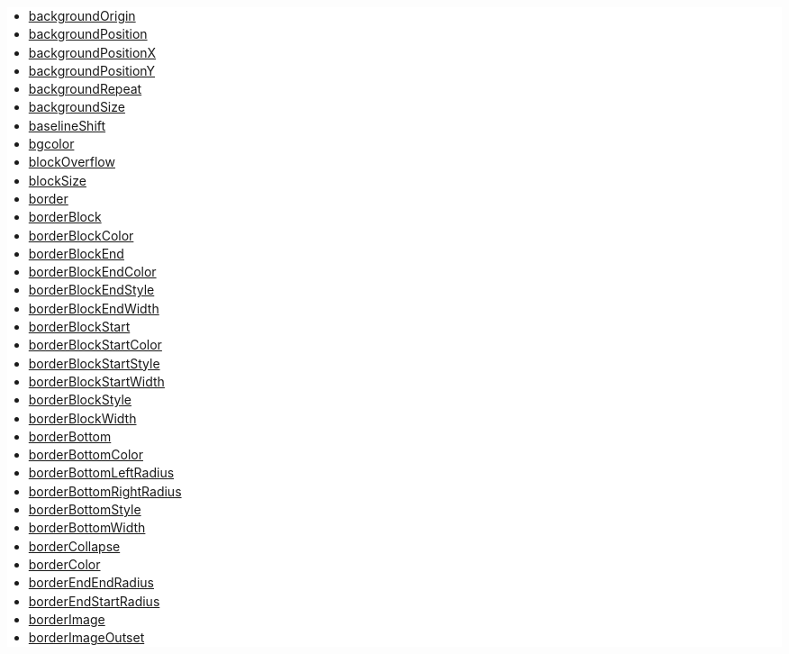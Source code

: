 - [backgroundOrigin](components_GraphEditor_DataEditor._internal_.AllSystemCSSProperties.md#backgroundorigin)
- [backgroundPosition](components_GraphEditor_DataEditor._internal_.AllSystemCSSProperties.md#backgroundposition)
- [backgroundPositionX](components_GraphEditor_DataEditor._internal_.AllSystemCSSProperties.md#backgroundpositionx)
- [backgroundPositionY](components_GraphEditor_DataEditor._internal_.AllSystemCSSProperties.md#backgroundpositiony)
- [backgroundRepeat](components_GraphEditor_DataEditor._internal_.AllSystemCSSProperties.md#backgroundrepeat)
- [backgroundSize](components_GraphEditor_DataEditor._internal_.AllSystemCSSProperties.md#backgroundsize)
- [baselineShift](components_GraphEditor_DataEditor._internal_.AllSystemCSSProperties.md#baselineshift)
- [bgcolor](components_GraphEditor_DataEditor._internal_.AllSystemCSSProperties.md#bgcolor)
- [blockOverflow](components_GraphEditor_DataEditor._internal_.AllSystemCSSProperties.md#blockoverflow)
- [blockSize](components_GraphEditor_DataEditor._internal_.AllSystemCSSProperties.md#blocksize)
- [border](components_GraphEditor_DataEditor._internal_.AllSystemCSSProperties.md#border)
- [borderBlock](components_GraphEditor_DataEditor._internal_.AllSystemCSSProperties.md#borderblock)
- [borderBlockColor](components_GraphEditor_DataEditor._internal_.AllSystemCSSProperties.md#borderblockcolor)
- [borderBlockEnd](components_GraphEditor_DataEditor._internal_.AllSystemCSSProperties.md#borderblockend)
- [borderBlockEndColor](components_GraphEditor_DataEditor._internal_.AllSystemCSSProperties.md#borderblockendcolor)
- [borderBlockEndStyle](components_GraphEditor_DataEditor._internal_.AllSystemCSSProperties.md#borderblockendstyle)
- [borderBlockEndWidth](components_GraphEditor_DataEditor._internal_.AllSystemCSSProperties.md#borderblockendwidth)
- [borderBlockStart](components_GraphEditor_DataEditor._internal_.AllSystemCSSProperties.md#borderblockstart)
- [borderBlockStartColor](components_GraphEditor_DataEditor._internal_.AllSystemCSSProperties.md#borderblockstartcolor)
- [borderBlockStartStyle](components_GraphEditor_DataEditor._internal_.AllSystemCSSProperties.md#borderblockstartstyle)
- [borderBlockStartWidth](components_GraphEditor_DataEditor._internal_.AllSystemCSSProperties.md#borderblockstartwidth)
- [borderBlockStyle](components_GraphEditor_DataEditor._internal_.AllSystemCSSProperties.md#borderblockstyle)
- [borderBlockWidth](components_GraphEditor_DataEditor._internal_.AllSystemCSSProperties.md#borderblockwidth)
- [borderBottom](components_GraphEditor_DataEditor._internal_.AllSystemCSSProperties.md#borderbottom)
- [borderBottomColor](components_GraphEditor_DataEditor._internal_.AllSystemCSSProperties.md#borderbottomcolor)
- [borderBottomLeftRadius](components_GraphEditor_DataEditor._internal_.AllSystemCSSProperties.md#borderbottomleftradius)
- [borderBottomRightRadius](components_GraphEditor_DataEditor._internal_.AllSystemCSSProperties.md#borderbottomrightradius)
- [borderBottomStyle](components_GraphEditor_DataEditor._internal_.AllSystemCSSProperties.md#borderbottomstyle)
- [borderBottomWidth](components_GraphEditor_DataEditor._internal_.AllSystemCSSProperties.md#borderbottomwidth)
- [borderCollapse](components_GraphEditor_DataEditor._internal_.AllSystemCSSProperties.md#bordercollapse)
- [borderColor](components_GraphEditor_DataEditor._internal_.AllSystemCSSProperties.md#bordercolor)
- [borderEndEndRadius](components_GraphEditor_DataEditor._internal_.AllSystemCSSProperties.md#borderendendradius)
- [borderEndStartRadius](components_GraphEditor_DataEditor._internal_.AllSystemCSSProperties.md#borderendstartradius)
- [borderImage](components_GraphEditor_DataEditor._internal_.AllSystemCSSProperties.md#borderimage)
- [borderImageOutset](components_GraphEditor_DataEditor._internal_.AllSystemCSSProperties.md#borderimageoutset)